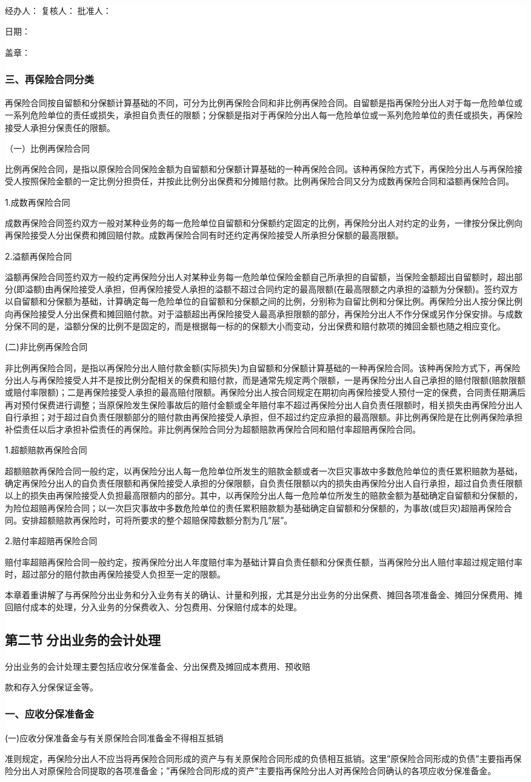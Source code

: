 经办人： 复核人： 批准人：

日期：

盖章：

### 三、再保险合同分类

再保险合同按自留额和分保额计算基础的不同，可分为比例再保险合同和非比例再保险合同。自留额是指再保险分出人对于每一危险单位或一系列危险单位的责任或损失，承担自负责任的限额；分保额是指对于再保险分出人每一危险单位或一系列危险单位的责任或损失，再保险接受人承担分保责任的限额。

（一）比例再保险合同

比例再保险合同，是指以原保险合同保险金额为自留额和分保额计算基础的一种再保险合同。该种再保险方式下，再保险分出人与再保险接受人按照保险金额的一定比例分担赍任，并按此比例分出保费和分摊赔付款。比例再保险合同又分为成数再保险合同和溢额再保险合同。

1.成数再保险合同

成数再保险合同签约双方一般对某种业务的每一危险单位自留额和分保额约定固定的比例，再保险分出人对约定的业务，一律按分保比例向再保险接受人分出保费和摊回赔付款。成数再保险合同有时还约定再保险接受人所承担分保额的最高限额。

2.溢额再保险合同

溢额再保险合同签约双方一般约定再保险分出人对某种业务每一危险单位保险金额自己所承担的自留额，当保险金额超出自留额时，超出部分(即溢额)由再保险接受人承担，但再保险接受人承担的溢额不超过合同约定的最高限额(在最高限额之内承担的溢额为分保额)。签约双方以自留额和分保额为基础，计算确定每一危险单位的自留额和分保额之间的比例，分别称为自留比例和分保比例。再保险分出人按分保比例向再保险接受人分出保费和摊回赔付款。对于溢额超出再保险接受人最高承担限额的部分，再保险分出人不作分保或另作分保安排。与成数分保不同的是，溢额分保的比例不是固定的，而是根据每一标的的保额大小而变动，分出保费和赔付款项的摊回金额也随之相应变化。

(二)非比例再保险合同

非比例再保险合同，是指以再保险分出人赔付款金额(实际损失)为自留额和分保额计算基础的一种再保险合同。该种再保险方式下，再保险分出人与再保险接受人并不是按比例分配相关的保费和赔付款，而是通常先规定两个限额，一是再保险分出人自己承担的赔付限额(赔款限额或赔付率限额)；二是再保险接受人承担的最高赔付限额。再保险分出人按合同规定在期初向再保险接受人预付一定的保费，合同责任期满后再对预付保费进行调整；当原保险发生保险事故后的赔付金额或全年赔付率不超过再保险分出人自负责任限额时，相关损失由再保险分出人自行承担；对于超过自负责任限额部分的赔付款由再保险接受人承担，但不超过约定应承担的最高限额。非比例再保险是在比例再保险承担补偿责任以后才承担补偿责任的再保险。非比例再保险合同分为超额赔款再保险合同和赔付率超赔再保险合同。

1.超额赔款再保险合同

超额赔款再保险合同一般约定，以再保险分出人每一危险单位所发生的赔款金额或者一次巨灾事故中多数危险单位的责任累积赔款为基础，确定再保险分出人的自负责任限额和再保险接受人承担的分保限额，自负责任限额以内的损失由再保险分出人自行承担，超过自负责任限额以上的损失由再保险接受人负担最高限额内的部分。其中，以再保险分出人每一危险单位所发生的赔款金额为基础确定自留额和分保额的，为险位超赔再保险合同；以一次巨灾事故中多数危险单位的责任累积赔款额为基础确定自留额和分保额的，为事故(或巨灾)超赔再保险合同。安排超额赔款再保险时，可将所要求的整个超赔保障数额分割为几”层”。

2.赔付率超赔再保险合同

赔付率超赔再保险合同一般约定，按再保险分出人年度赔付率为基础计算自负责任额和分保责任额，当再保险分出人赔付率超过规定赔付率时，超过部分的赔付款由再保险接受人负担至一定的限额。

本章着重讲解了与再保险分出业务和分入业务有关的确认、计量和列报，尤其是分出业务的分出保费、摊回各项准备金、摊回分保费用、摊回赔付成本的处理，分入业务的分保费收入、分包费用、分保赔付成本的处理。

## 第二节 分出业务的会计处理

分出业务的会计处理主要包括应收分保准备金、分出保费及摊回成本费用、预收赔

款和存入分保保证金等。

### 一、应收分保准备金

(一)应收分保准备金与有关原保险合同准备金不得相互抵销

准则规定，再保险分出人不应当将再保险合同形成的资产与有关原保险合同形成的负债相互抵销。这里”原保险合同形成的负债”主要指再保险分出人对原保险合同提取的各项准备金；”再保险合同形成的资产”主要指再保险分出人对再保险合同确认的各项应收分保准备金。
